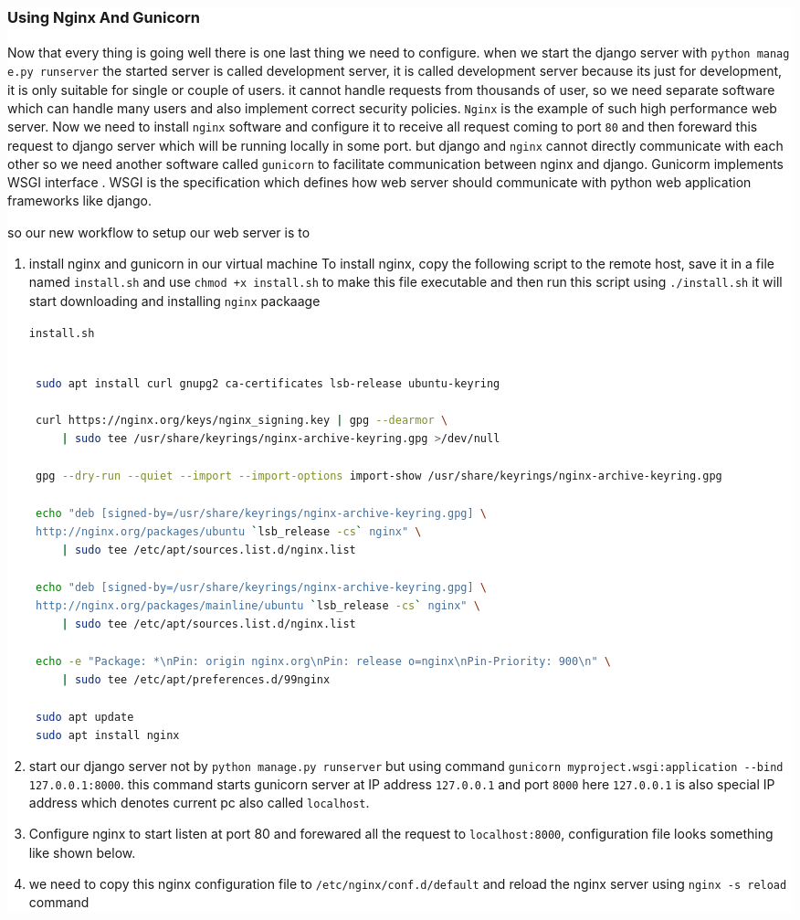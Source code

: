 ### Using Nginx And Gunicorn

Now that every thing is going well there is one last thing we need to configure. when we start the django server with `python manage.py runserver` the started server is called development server, it is called development server because its just for development, it is only suitable for single or couple of users. it cannot handle requests from thousands of user, so we need separate software which can handle many users and also implement correct security policies. `Nginx` is the example of such high performance web server. Now we need to install `nginx` software and configure it to receive all request coming to port `80` and then foreward this request to django server which will be running locally in some port.
but django and `nginx` cannot directly communicate with each other so we need another software called `gunicorn` to facilitate communication between nginx and django. Gunicorm implements WSGI interface . WSGI is the specification which defines how web server should communicate with python web application frameworks like django.

so our new workflow to setup our web server is to

1. install nginx and gunicorn in our virtual machine
   To install nginx, copy the following script to the remote host, save it in a file named `install.sh` and use `chmod +x install.sh` to make this file executable and then run this script using `./install.sh` it will start downloading and installing `nginx` packaage

   `install.sh`

   ```sh

   	sudo apt install curl gnupg2 ca-certificates lsb-release ubuntu-keyring

   	curl https://nginx.org/keys/nginx_signing.key | gpg --dearmor \
   		| sudo tee /usr/share/keyrings/nginx-archive-keyring.gpg >/dev/null

   	gpg --dry-run --quiet --import --import-options import-show /usr/share/keyrings/nginx-archive-keyring.gpg

   	echo "deb [signed-by=/usr/share/keyrings/nginx-archive-keyring.gpg] \
   	http://nginx.org/packages/ubuntu `lsb_release -cs` nginx" \
   		| sudo tee /etc/apt/sources.list.d/nginx.list

   	echo "deb [signed-by=/usr/share/keyrings/nginx-archive-keyring.gpg] \
   	http://nginx.org/packages/mainline/ubuntu `lsb_release -cs` nginx" \
   		| sudo tee /etc/apt/sources.list.d/nginx.list

   	echo -e "Package: *\nPin: origin nginx.org\nPin: release o=nginx\nPin-Priority: 900\n" \
   		| sudo tee /etc/apt/preferences.d/99nginx

   	sudo apt update
   	sudo apt install nginx
   ```

1. start our django server not by `python manage.py runserver` but using command `gunicorn myproject.wsgi:application --bind 127.0.0.1:8000`. this command starts gunicorn server at IP address `127.0.0.1` and port `8000` here `127.0.0.1` is also special IP address which denotes current pc also called `localhost`.
1. Configure nginx to start listen at port 80 and forewared all the request to `localhost:8000`, configuration file looks something like shown below.
1. we need to copy this nginx configuration file to `/etc/nginx/conf.d/default` and reload the nginx server using `nginx -s reload` command
